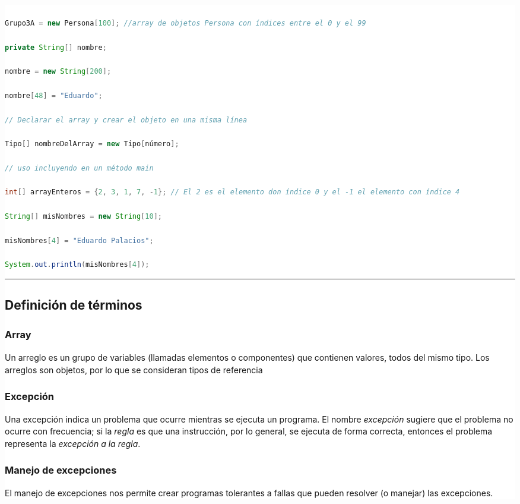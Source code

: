 ~~~ java

Grupo3A = new Persona[100]; //array de objetos Persona con índices entre el 0 y el 99

private String[] nombre;

nombre = new String[200];

nombre[48] = "Eduardo";

// Declarar el array y crear el objeto en una misma línea

Tipo[] nombreDelArray = new Tipo[número];

// uso incluyendo en un método main

int[] arrayEnteros = {2, 3, 1, 7, -1}; // El 2 es el elemento don índice 0 y el -1 el elemento con índice 4

String[] misNombres = new String[10];

misNombres[4] = "Eduardo Palacios";

System.out.println(misNombres[4]);

~~~

- - -

## Definición de términos

### Array
Un arreglo es un grupo de variables (llamadas elementos o componentes) que contienen valores, todos del mismo tipo. Los arreglos son objetos, por lo que se consideran tipos de referencia

### Excepción
Una excepción indica un problema que ocurre mientras se ejecuta un programa. El nombre *excepción* sugiere que el problema no ocurre con frecuencia; si la *regla* es que una instrucción, por lo general, se ejecuta de forma correcta, entonces el problema representa la *excepción a la regla*.

### Manejo de excepciones
El manejo de excepciones nos permite crear programas tolerantes a fallas que pueden resolver (o manejar) las excepciones.